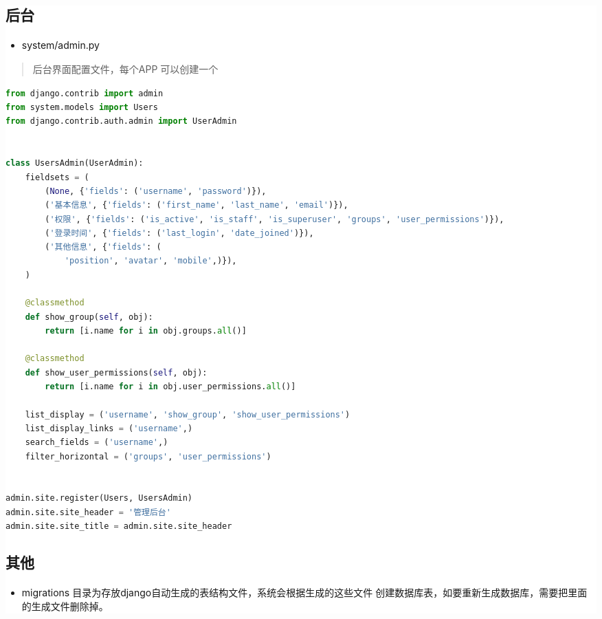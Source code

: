 ## 后台
* system/admin.py
> 后台界面配置文件，每个APP 可以创建一个

```python
from django.contrib import admin
from system.models import Users
from django.contrib.auth.admin import UserAdmin


class UsersAdmin(UserAdmin):
    fieldsets = (
        (None, {'fields': ('username', 'password')}),
        ('基本信息', {'fields': ('first_name', 'last_name', 'email')}),
        ('权限', {'fields': ('is_active', 'is_staff', 'is_superuser', 'groups', 'user_permissions')}),
        ('登录时间', {'fields': ('last_login', 'date_joined')}),
        ('其他信息', {'fields': (
            'position', 'avatar', 'mobile',)}),
    )

    @classmethod
    def show_group(self, obj):
        return [i.name for i in obj.groups.all()]

    @classmethod
    def show_user_permissions(self, obj):
        return [i.name for i in obj.user_permissions.all()]

    list_display = ('username', 'show_group', 'show_user_permissions')
    list_display_links = ('username',)
    search_fields = ('username',)
    filter_horizontal = ('groups', 'user_permissions')


admin.site.register(Users, UsersAdmin)
admin.site.site_header = '管理后台'
admin.site.site_title = admin.site.site_header

```
## 其他
* migrations 目录为存放django自动生成的表结构文件，系统会根据生成的这些文件 创建数据库表，如要重新生成数据库，需要把里面的生成文件删除掉。